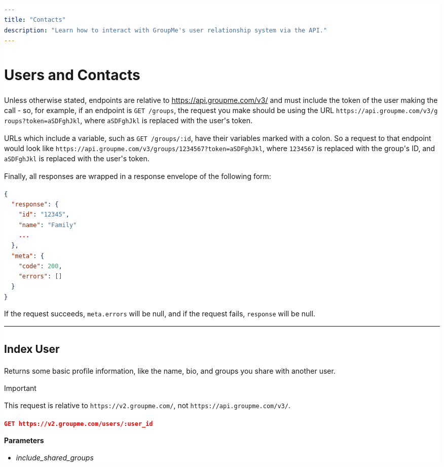 ```yaml
---
title: "Contacts"
description: "Learn how to interact with GroupMe's user relationship system via the API."
---
```


# Users and Contacts

Unless otherwise stated, endpoints are relative to https://api.groupme.com/v3/ and must include the token of the user making the call - so, for example, if an endpoint is `GET /groups`, the request you make should be using the URL `https://api.groupme.com/v3/groups?token=aSDFghJkl`, where `aSDFghJkl` is replaced with the user's token.

URLs which include a variable, such as `GET /groups/:id`, have their variables marked with a colon. So a request to that endpoint would look like `https://api.groupme.com/v3/groups/1234567?token=aSDFghJkl`, where `1234567` is replaced with the group's ID, and `aSDFghJkl` is replaced with the user's token.

Finally, all responses are wrapped in a response envelope of the following form:

```json linenums="1"
{
  "response": {
    "id": "12345",
    "name": "Family"
    ...
  },
  "meta": {
    "code": 200,
    "errors": []
  }
}
```

If the request succeeds, `meta.errors` will be null, and if the request fails, `response` will be null.

***

## Index User

Returns some basic profile information, like the name, bio, and groups you share with another user.

> [!important]
> This request is relative to `https://v2.groupme.com/`, not `https://api.groupme.com/v3/`.

```json linenums="1" title="HTTP Request"
GET https://v2.groupme.com/users/:user_id
```

**Parameters**

* *include_shared_groups*
